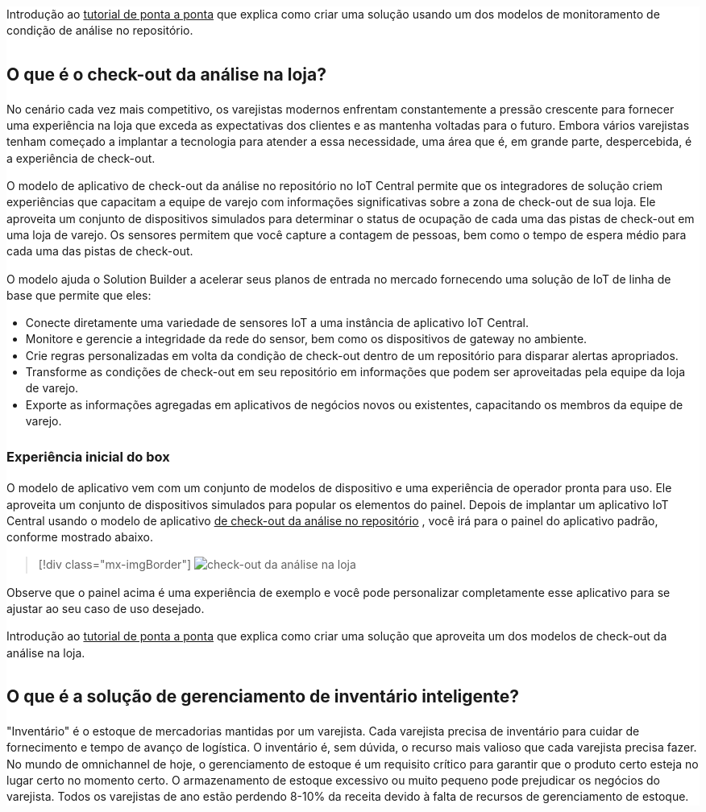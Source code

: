 Introdução ao [tutorial de ponta a ponta](./tutorial-in-store-analytics-create-app-pnp.md) que explica como criar uma solução usando um dos modelos de monitoramento de condição de análise no repositório.



## <a name="what-is-in-store-analytics-checkout"></a>O que é o check-out da análise na loja?
No cenário cada vez mais competitivo, os varejistas modernos enfrentam constantemente a pressão crescente para fornecer uma experiência na loja que exceda as expectativas dos clientes e as mantenha voltadas para o futuro. Embora vários varejistas tenham começado a implantar a tecnologia para atender a essa necessidade, uma área que é, em grande parte, despercebida, é a experiência de check-out.

O modelo de aplicativo de check-out da análise no repositório no IoT Central permite que os integradores de solução criem experiências que capacitam a equipe de varejo com informações significativas sobre a zona de check-out de sua loja. Ele aproveita um conjunto de dispositivos simulados para determinar o status de ocupação de cada uma das pistas de check-out em uma loja de varejo. Os sensores permitem que você capture a contagem de pessoas, bem como o tempo de espera médio para cada uma das pistas de check-out.

O modelo ajuda o Solution Builder a acelerar seus planos de entrada no mercado fornecendo uma solução de IoT de linha de base que permite que eles: 

* Conecte diretamente uma variedade de sensores IoT a uma instância de aplicativo IoT Central.
* Monitore e gerencie a integridade da rede do sensor, bem como os dispositivos de gateway no ambiente.
* Crie regras personalizadas em volta da condição de check-out dentro de um repositório para disparar alertas apropriados.
* Transforme as condições de check-out em seu repositório em informações que podem ser aproveitadas pela equipe da loja de varejo.
* Exporte as informações agregadas em aplicativos de negócios novos ou existentes, capacitando os membros da equipe de varejo.

### <a name="out-of-box-experience"></a>Experiência inicial do box
O modelo de aplicativo vem com um conjunto de modelos de dispositivo e uma experiência de operador pronta para uso. Ele aproveita um conjunto de dispositivos simulados para popular os elementos do painel. Depois de implantar um aplicativo IoT Central usando o modelo de aplicativo [de check-out da análise no repositório](https://aka.ms/checkouttemplate) , você irá para o painel do aplicativo padrão, conforme mostrado abaixo. 

> [!div class="mx-imgBorder"]
> ![check-out da análise na loja](./media/overview-iot-central-retail/In-Store-Analytics-Checkout-Dashboard.png)

Observe que o painel acima é uma experiência de exemplo e você pode personalizar completamente esse aplicativo para se ajustar ao seu caso de uso desejado. 


Introdução ao [tutorial de ponta a ponta](./tutorial-in-store-analytics-create-app-pnp.md) que explica como criar uma solução que aproveita um dos modelos de check-out da análise na loja.


## <a name="what-is-smart-inventory-management-solution"></a>O que é a solução de gerenciamento de inventário inteligente?
"Inventário" é o estoque de mercadorias mantidas por um varejista. Cada varejista precisa de inventário para cuidar de fornecimento e tempo de avanço de logística. O inventário é, sem dúvida, o recurso mais valioso que cada varejista precisa fazer. No mundo de omnichannel de hoje, o gerenciamento de estoque é um requisito crítico para garantir que o produto certo esteja no lugar certo no momento certo. O armazenamento de estoque excessivo ou muito pequeno pode prejudicar os negócios do varejista. Todos os varejistas de ano estão perdendo 8-10% da receita devido à falta de recursos de gerenciamento de estoque.
